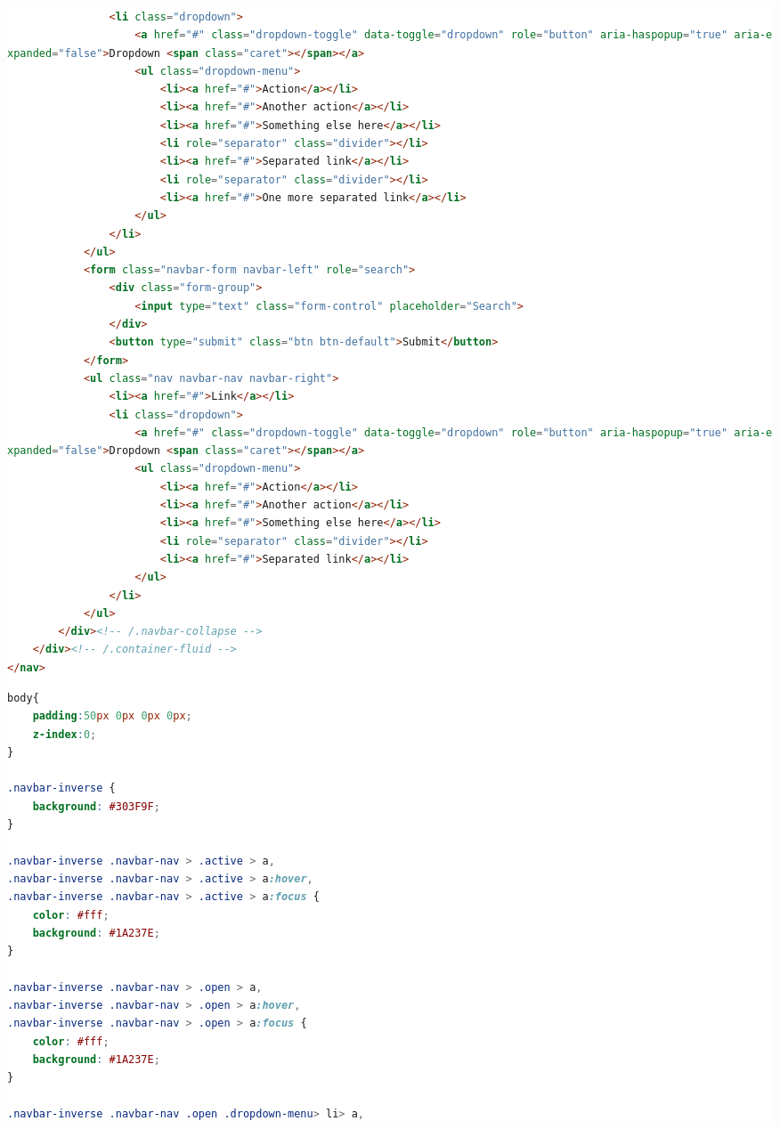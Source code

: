 ```html
				<li class="dropdown">
					<a href="#" class="dropdown-toggle" data-toggle="dropdown" role="button" aria-haspopup="true" aria-expanded="false">Dropdown <span class="caret"></span></a>
					<ul class="dropdown-menu">
						<li><a href="#">Action</a></li>
						<li><a href="#">Another action</a></li>
						<li><a href="#">Something else here</a></li>
						<li role="separator" class="divider"></li>
						<li><a href="#">Separated link</a></li>
						<li role="separator" class="divider"></li>
						<li><a href="#">One more separated link</a></li>
					</ul>
				</li>
			</ul>
			<form class="navbar-form navbar-left" role="search">
				<div class="form-group">
					<input type="text" class="form-control" placeholder="Search">
				</div>
				<button type="submit" class="btn btn-default">Submit</button>
			</form>
			<ul class="nav navbar-nav navbar-right">
				<li><a href="#">Link</a></li>
				<li class="dropdown">
					<a href="#" class="dropdown-toggle" data-toggle="dropdown" role="button" aria-haspopup="true" aria-expanded="false">Dropdown <span class="caret"></span></a>
					<ul class="dropdown-menu">
						<li><a href="#">Action</a></li>
						<li><a href="#">Another action</a></li>
						<li><a href="#">Something else here</a></li>
						<li role="separator" class="divider"></li>
						<li><a href="#">Separated link</a></li>
					</ul>
				</li>
			</ul>
		</div><!-- /.navbar-collapse -->
	</div><!-- /.container-fluid -->
</nav>
```

```css
body{
	padding:50px 0px 0px 0px;
	z-index:0;
}

.navbar-inverse {
	background: #303F9F;
}

.navbar-inverse .navbar-nav > .active > a,
.navbar-inverse .navbar-nav > .active > a:hover,
.navbar-inverse .navbar-nav > .active > a:focus {
	color: #fff;
	background: #1A237E;
}

.navbar-inverse .navbar-nav > .open > a,
.navbar-inverse .navbar-nav > .open > a:hover,
.navbar-inverse .navbar-nav > .open > a:focus {
	color: #fff;
	background: #1A237E;
}

.navbar-inverse .navbar-nav .open .dropdown-menu> li> a,
```